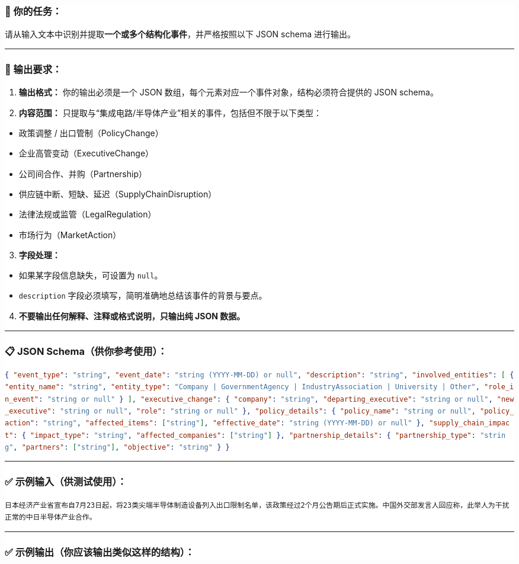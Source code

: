 
### 🎯 你的任务：

请从输入文本中识别并提取**一个或多个结构化事件**，并严格按照以下 JSON schema 进行输出。

---

### 📌 输出要求：

1. **输出格式：** 你的输出必须是一个 JSON 数组，每个元素对应一个事件对象，结构必须符合提供的 JSON schema。
  
2. **内容范围：** 只提取与“集成电路/半导体产业”相关的事件，包括但不限于以下类型：
  
  - 政策调整 / 出口管制（PolicyChange）
    
  - 企业高管变动（ExecutiveChange）
    
  - 公司间合作、并购（Partnership）
    
  - 供应链中断、短缺、延迟（SupplyChainDisruption）
    
  - 法律法规或监管（LegalRegulation）
    
  - 市场行为（MarketAction）
    
3. **字段处理：**
  
  - 如果某字段信息缺失，可设置为 `null`。
    
  - `description` 字段必须填写，简明准确地总结该事件的背景与要点。
    
4. **不要输出任何解释、注释或格式说明，只输出纯 JSON 数据。**
  

---

### 📋 JSON Schema（供你参考使用）：

```json
{ "event_type": "string", "event_date": "string (YYYY-MM-DD) or null", "description": "string", "involved_entities": [ { "entity_name": "string", "entity_type": "Company | GovernmentAgency | IndustryAssociation | University | Other", "role_in_event": "string or null" } ], "executive_change": { "company": "string", "departing_executive": "string or null", "new_executive": "string or null", "role": "string or null" }, "policy_details": { "policy_name": "string or null", "policy_action": "string", "affected_items": ["string"], "effective_date": "string (YYYY-MM-DD) or null" }, "supply_chain_impact": { "impact_type": "string", "affected_companies": ["string"] }, "partnership_details": { "partnership_type": "string", "partners": ["string"], "objective": "string" } }
```

---

### ✅ 示例输入（供测试使用）：

```
日本经济产业省宣布自7月23日起，将23类尖端半导体制造设备列入出口限制名单，该政策经过2个月公告期后正式实施。中国外交部发言人回应称，此举人为干扰正常的中日半导体产业合作。
```

---

### ✅ 示例输出（你应该输出类似这样的结构）：

